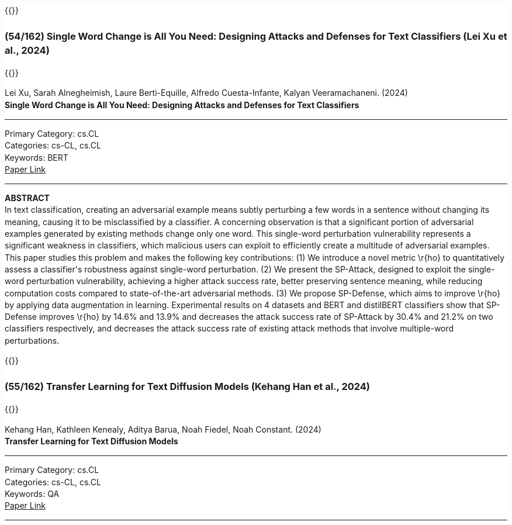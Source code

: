 {{</citation>}}


### (54/162) Single Word Change is All You Need: Designing Attacks and Defenses for Text Classifiers (Lei Xu et al., 2024)

{{<citation>}}

Lei Xu, Sarah Alnegheimish, Laure Berti-Equille, Alfredo Cuesta-Infante, Kalyan Veeramachaneni. (2024)  
**Single Word Change is All You Need: Designing Attacks and Defenses for Text Classifiers**  

---
Primary Category: cs.CL  
Categories: cs-CL, cs.CL  
Keywords: BERT  
[Paper Link](http://arxiv.org/abs/2401.17196v1)  

---


**ABSTRACT**  
In text classification, creating an adversarial example means subtly perturbing a few words in a sentence without changing its meaning, causing it to be misclassified by a classifier. A concerning observation is that a significant portion of adversarial examples generated by existing methods change only one word. This single-word perturbation vulnerability represents a significant weakness in classifiers, which malicious users can exploit to efficiently create a multitude of adversarial examples. This paper studies this problem and makes the following key contributions: (1) We introduce a novel metric \r{ho} to quantitatively assess a classifier's robustness against single-word perturbation. (2) We present the SP-Attack, designed to exploit the single-word perturbation vulnerability, achieving a higher attack success rate, better preserving sentence meaning, while reducing computation costs compared to state-of-the-art adversarial methods. (3) We propose SP-Defense, which aims to improve \r{ho} by applying data augmentation in learning. Experimental results on 4 datasets and BERT and distilBERT classifiers show that SP-Defense improves \r{ho} by 14.6% and 13.9% and decreases the attack success rate of SP-Attack by 30.4% and 21.2% on two classifiers respectively, and decreases the attack success rate of existing attack methods that involve multiple-word perturbations.

{{</citation>}}


### (55/162) Transfer Learning for Text Diffusion Models (Kehang Han et al., 2024)

{{<citation>}}

Kehang Han, Kathleen Kenealy, Aditya Barua, Noah Fiedel, Noah Constant. (2024)  
**Transfer Learning for Text Diffusion Models**  

---
Primary Category: cs.CL  
Categories: cs-CL, cs.CL  
Keywords: QA  
[Paper Link](http://arxiv.org/abs/2401.17181v1)  

---
